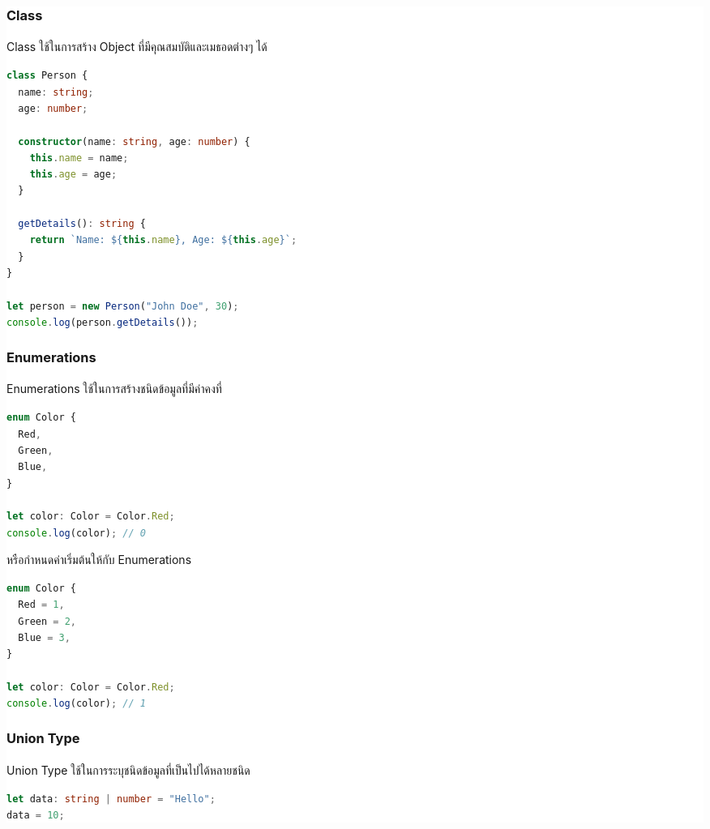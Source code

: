 ### Class
Class ใช้ในการสร้าง Object ที่มีคุณสมบัติและเมธอดต่างๆ ได้

```ts
class Person {
  name: string;
  age: number;

  constructor(name: string, age: number) {
    this.name = name;
    this.age = age;
  }

  getDetails(): string {
    return `Name: ${this.name}, Age: ${this.age}`;
  }
}

let person = new Person("John Doe", 30);
console.log(person.getDetails());
```

### Enumerations
Enumerations ใช้ในการสร้างชนิดข้อมูลที่มีค่าคงที่

```ts
enum Color {
  Red,
  Green,
  Blue,
}

let color: Color = Color.Red;
console.log(color); // 0
```

หรือกำหนดค่าเริ่มต้นให้กับ Enumerations

```ts
enum Color {
  Red = 1,
  Green = 2,
  Blue = 3,
}

let color: Color = Color.Red;
console.log(color); // 1
```

### Union Type
Union Type ใช้ในการระบุชนิดข้อมูลที่เป็นไปได้หลายชนิด

```ts
let data: string | number = "Hello";
data = 10;
```
